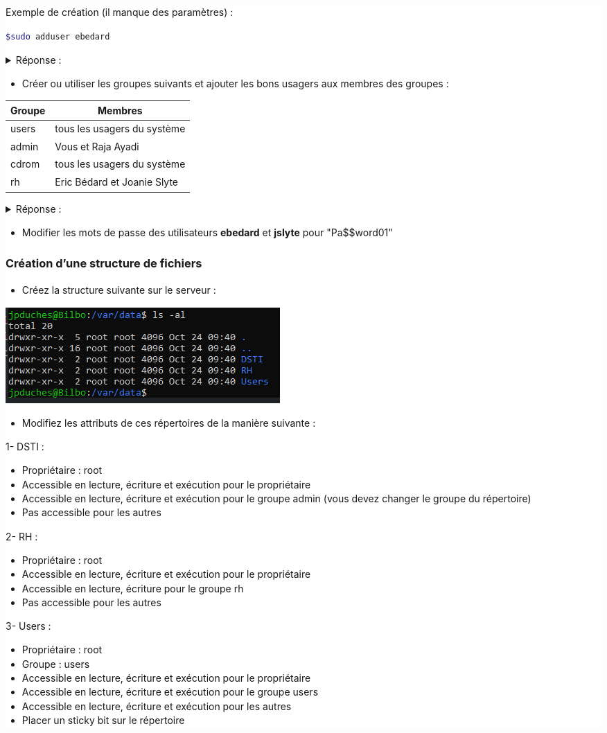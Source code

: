 
Exemple de création (il manque des paramètres) : 

```bash
$sudo adduser ebedard
```

<details><summary markdown="span">Réponse :</summary></details>  

- Créer ou utiliser les groupes suivants et ajouter les bons usagers aux membres des groupes  :

|Groupe | Membres |
|----------     | ----------    |
| users | tous les usagers du système |
| admin | Vous et Raja Ayadi |
| cdrom | tous les usagers du système |
| rh | Eric Bédard et Joanie Slyte |  

<details><summary markdown="span">Réponse :</summary></details>

- Modifier les mots de passe des utilisateurs **ebedard** et **jslyte** pour "Pa$$word01"

### Création d’une structure de fichiers

- Créez la structure suivante sur le serveur : 

![Structure à créer](../images/VarData.png)

- Modifiez les attributs de ces répertoires de la manière suivante :

1- DSTI : 

   - Propriétaire : root  
   - Accessible en lecture, écriture et exécution pour le propriétaire  
   - Accessible en lecture, écriture et exécution pour le groupe admin (vous devez changer le groupe du répertoire)  
   - Pas accessible pour les autres  

2- RH :  

   - Propriétaire : root  
   - Accessible en lecture, écriture et exécution pour le propriétaire  
   - Accessible en lecture, écriture  pour le groupe rh  
   - Pas accessible pour les autres  

3- Users :  

   - Propriétaire : root  
   - Groupe : users  
   - Accessible en lecture, écriture et exécution pour le propriétaire  
   - Accessible en lecture, écriture et exécution pour le groupe users  
   - Accessible en lecture, écriture et exécution pour les autres  
   - Placer un sticky bit sur le répertoire  
